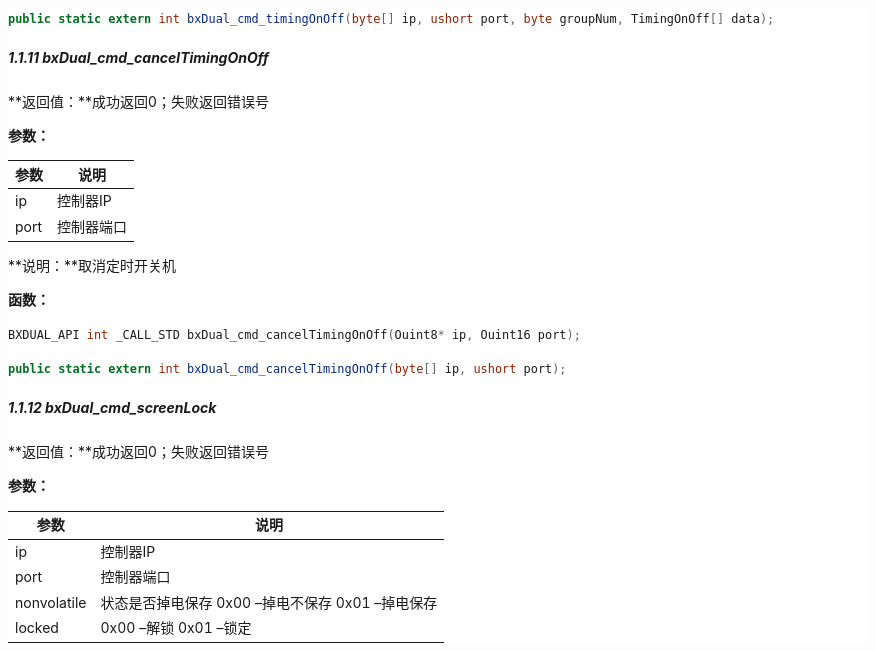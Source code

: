 ```C#
public static extern int bxDual_cmd_timingOnOff(byte[] ip, ushort port, byte groupNum, TimingOnOff[] data);
```

```Delphi

```

```vb

```

##### 1.1.11 bxDual_cmd_cancelTimingOnOff

**返回值：**成功返回0；失败返回错误号 

**参数：**

| 参数 | 说明       |
| ---- | ---------- |
| ip   | 控制器IP   |
| port | 控制器端口 |

**说明：**取消定时开关机

**函数：** 

```c++
BXDUAL_API int _CALL_STD bxDual_cmd_cancelTimingOnOff(Ouint8* ip, Ouint16 port);
```

```C#
public static extern int bxDual_cmd_cancelTimingOnOff(byte[] ip, ushort port);
```

```Delphi

```

```vb

```

##### 1.1.12 bxDual_cmd_screenLock

**返回值：**成功返回0；失败返回错误号 

**参数：**

| 参数        | 说明                                             |
| ----------- | ------------------------------------------------ |
| ip          | 控制器IP                                         |
| port        | 控制器端口                                       |
| nonvolatile | 状态是否掉电保存 0x00 –掉电不保存 0x01 –掉电保存 |
| locked      | 0x00 –解锁  0x01 –锁定                           |
